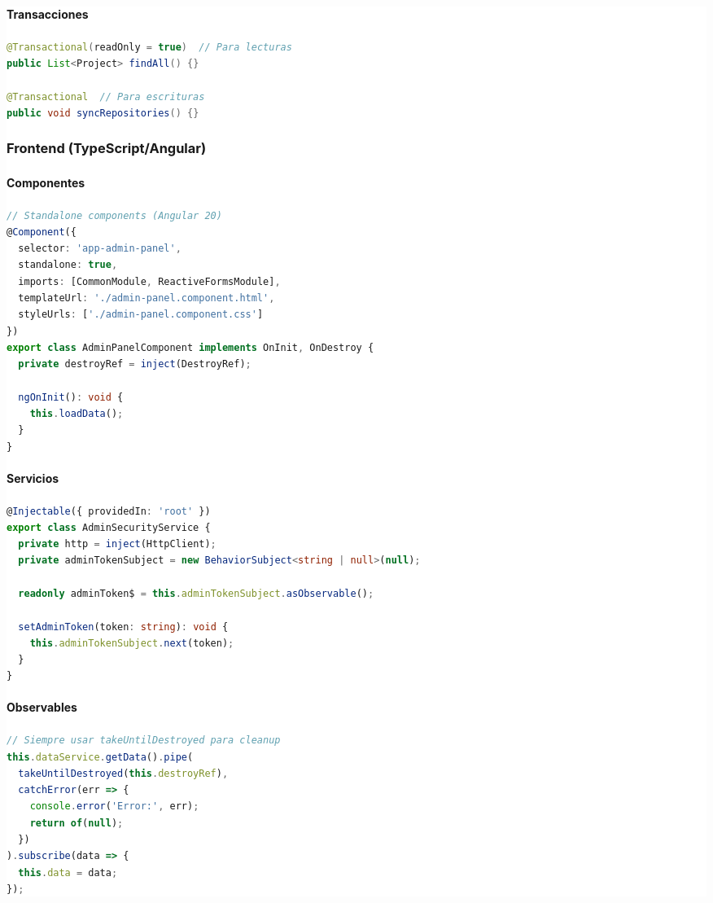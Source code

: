 #### Transacciones
```java
@Transactional(readOnly = true)  // Para lecturas
public List<Project> findAll() {}

@Transactional  // Para escrituras
public void syncRepositories() {}
```

### Frontend (TypeScript/Angular)

#### Componentes
```typescript
// Standalone components (Angular 20)
@Component({
  selector: 'app-admin-panel',
  standalone: true,
  imports: [CommonModule, ReactiveFormsModule],
  templateUrl: './admin-panel.component.html',
  styleUrls: ['./admin-panel.component.css']
})
export class AdminPanelComponent implements OnInit, OnDestroy {
  private destroyRef = inject(DestroyRef);

  ngOnInit(): void {
    this.loadData();
  }
}
```

#### Servicios
```typescript
@Injectable({ providedIn: 'root' })
export class AdminSecurityService {
  private http = inject(HttpClient);
  private adminTokenSubject = new BehaviorSubject<string | null>(null);

  readonly adminToken$ = this.adminTokenSubject.asObservable();

  setAdminToken(token: string): void {
    this.adminTokenSubject.next(token);
  }
}
```

#### Observables
```typescript
// Siempre usar takeUntilDestroyed para cleanup
this.dataService.getData().pipe(
  takeUntilDestroyed(this.destroyRef),
  catchError(err => {
    console.error('Error:', err);
    return of(null);
  })
).subscribe(data => {
  this.data = data;
});
```
